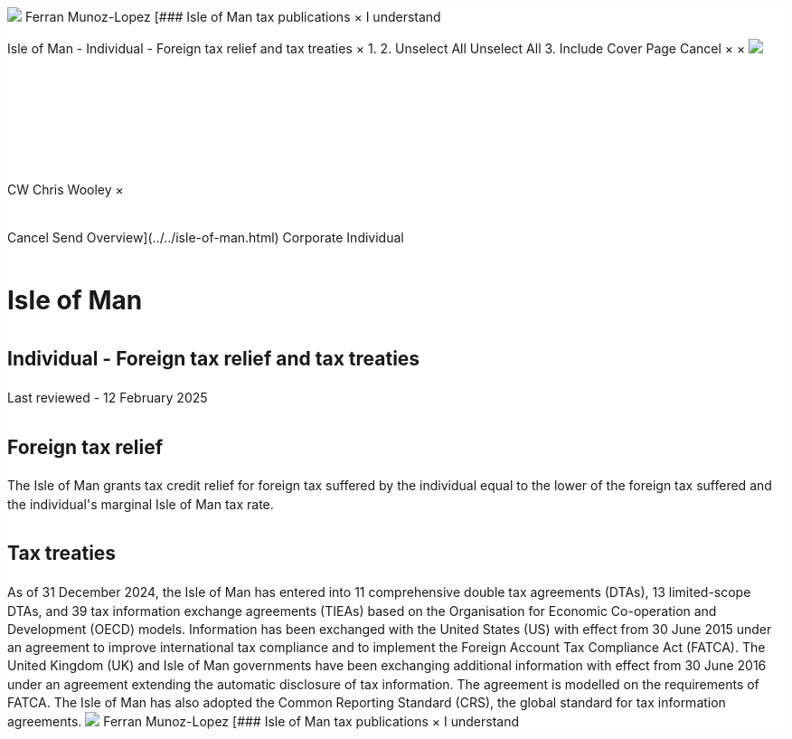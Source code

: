 ![](../../-/media/world-wide-tax-summaries/isleofmanferran-munozlopezisleofmanferranmunozlopezjpg20240123121327745.ashx%3Frev=249f91fc7cc64d91b9ecfbb3fbe8cac7&revision=249f91fc-7cc6-4d91-b9ec-fbb3fbe8cac7&hash=9DAF6A2FF3916F5A0081AA7B48AEC2F4B89AAECB)
Ferran Munoz-Lopez
[### Isle of Man tax publications
×
I understand

Isle of Man - Individual - Foreign tax relief and tax treaties
×
1.
2.
Unselect All
Unselect All
3.
Include Cover Page
Cancel
×
×
![](../../-/media/world-wide-tax-summaries/attachments/global---chris-wooley.ashx%3Frev=ac5e5f3223b34096b1afc2a6009c7320&revision=ac5e5f32-23b3-4096-b1af-c2a6009c7320&hash=859B7ADC84DC2CBEC9760E9E6EE7DE6D0A8BFCDF)
CW
Chris Wooley
×
![](foreign-tax-relief-and-tax-treaties.html)
######
Cancel
Send
Overview](../../isle-of-man.html)
Corporate
Individual
# Isle of Man
## Individual - Foreign tax relief and tax treaties
Last reviewed - 12 February 2025
## Foreign tax relief
The Isle of Man grants tax credit relief for foreign tax suffered by the individual equal to the lower of the foreign tax suffered and the individual's marginal Isle of Man tax rate.
## Tax treaties
As of 31 December 2024, the Isle of Man has entered into 11 comprehensive double tax agreements (DTAs), 13 limited-scope DTAs, and 39 tax information exchange agreements (TIEAs) based on the Organisation for Economic Co-operation and Development (OECD) models.
Information has been exchanged with the United States (US) with effect from 30 June 2015 under an agreement to improve international tax compliance and to implement the Foreign Account Tax Compliance Act (FATCA).
The United Kingdom (UK) and Isle of Man governments have been exchanging additional information with effect from 30 June 2016 under an agreement extending the automatic disclosure of tax information. The agreement is modelled on the requirements of FATCA.
The Isle of Man has also adopted the Common Reporting Standard (CRS), the global standard for tax information agreements.
![](../../-/media/world-wide-tax-summaries/isleofmanferran-munozlopezisleofmanferranmunozlopezjpg20240123121327745.ashx%3Frev=249f91fc7cc64d91b9ecfbb3fbe8cac7&revision=249f91fc-7cc6-4d91-b9ec-fbb3fbe8cac7&hash=9DAF6A2FF3916F5A0081AA7B48AEC2F4B89AAECB)
Ferran Munoz-Lopez
[### Isle of Man tax publications
×
I understand
